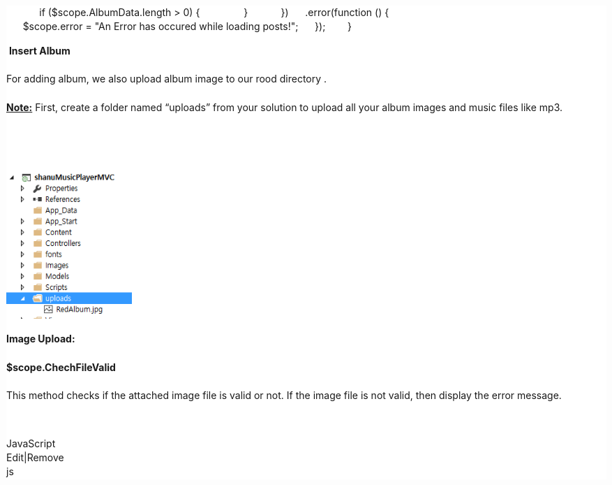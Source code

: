 &nbsp;&nbsp;&nbsp;&nbsp;&nbsp;&nbsp;&nbsp;&nbsp;&nbsp;&nbsp;&nbsp;&nbsp;<span class="js__statement">if</span>&nbsp;($scope.AlbumData.length&nbsp;&gt;&nbsp;<span class="js__num">0</span>)&nbsp;<span class="js__brace">{</span>&nbsp;&nbsp;&nbsp;
&nbsp;&nbsp;&nbsp;&nbsp;&nbsp;&nbsp;&nbsp;&nbsp;&nbsp;&nbsp;&nbsp;&nbsp;<span class="js__brace">}</span>&nbsp;&nbsp;&nbsp;
&nbsp;&nbsp;&nbsp;&nbsp;&nbsp;&nbsp;&nbsp;&nbsp;<span class="js__brace">}</span>)&nbsp;&nbsp;&nbsp;
&nbsp;&nbsp;.error(<span class="js__operator">function</span>&nbsp;()&nbsp;<span class="js__brace">{</span>&nbsp;&nbsp;&nbsp;
&nbsp;&nbsp;&nbsp;&nbsp;&nbsp;&nbsp;$scope.error&nbsp;=&nbsp;<span class="js__string">&quot;An&nbsp;Error&nbsp;has&nbsp;occured&nbsp;while&nbsp;loading&nbsp;posts!&quot;</span>;&nbsp;&nbsp;&nbsp;
&nbsp;&nbsp;<span class="js__brace">}</span>);&nbsp;&nbsp;&nbsp;
&nbsp;&nbsp;&nbsp;&nbsp;<span class="js__brace">}</span>&nbsp;&nbsp;</pre>
</div>
</div>
</div>
<div class="endscriptcode">&nbsp;<strong>Insert Album&nbsp;</strong><br>
<br>
<span>For adding album, we also upload album image to our rood directory .</span><br>
<br>
<strong><span style="text-decoration:underline">Note:</span></strong><span>&nbsp;First, create a folder named &ldquo;uploads&rdquo; from your solution to upload all your album images and music files like mp3.</span></div>
<p>&nbsp;</p>
<p>&nbsp;</p>
<p><img id="159039" src="159039-15.png" alt="" width="180" height="209"></p>
<p><strong>Image Upload:</strong><br>
<br>
<strong>$scope.ChechFileValid</strong><br>
<br>
<span>This method checks if the attached image file is valid or not. If the image file is not valid, then display the error message.</span></p>
<p>&nbsp;</p>
<div class="scriptcode">
<div class="pluginEditHolder" pluginCommand="mceScriptCode">
<div class="title"><span>JavaScript</span></div>
<div class="pluginLinkHolder"><span class="pluginEditHolderLink">Edit</span>|<span class="pluginRemoveHolderLink">Remove</span></div>
<span class="hidden">js</span>
